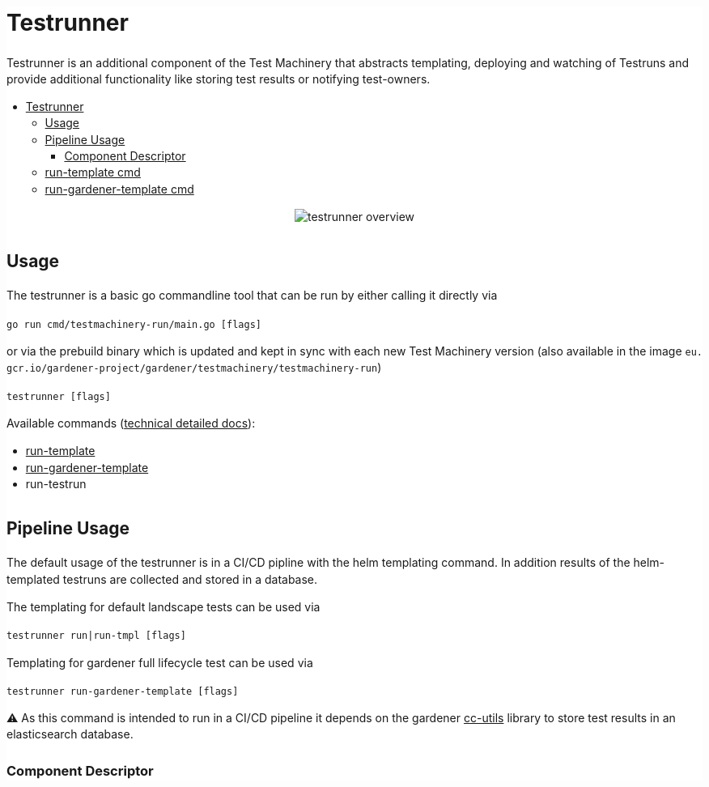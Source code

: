 # Testrunner

Testrunner is an additional component of the Test Machinery that abstracts templating, deploying and watching of Testruns and provide additional functionality like storing test results or notifying test-owners.

- [Testrunner](#testrunner)
  - [Usage](#usage)
  - [Pipeline Usage](#pipeline-usage)
    - [Component Descriptor](#component-descriptor)
  - [run-template cmd](#run-template)
  - [run-gardener-template cmd](#run-template)


<p align="center">
  <img alt= "testrunner overview" src="https://github.com/gardener/test-infra/raw/master/docs/testrunner_overview.png">
</p>

## Usage

The testrunner is a basic go commandline tool that can be run by either calling it directly via
```
go run cmd/testmachinery-run/main.go [flags]
```
or via the prebuild binary which is updated and kept in sync with each new Test Machinery version (also available in the image `eu.gcr.io/gardener-project/gardener/testmachinery/testmachinery-run`)
```
testrunner [flags]
```

Available commands ([technical detailed docs](testrunner/testrunner.md)):
* [run-template](#run-template)
* [run-gardener-template](#run-gardener-template)
* run-testrun

## Pipeline Usage

The default usage of the testrunner is in a CI/CD pipline with the helm templating command.
In addition results of the helm-templated testruns are collected and stored in a database.

The templating for default landscape tests can be used via
```
testrunner run|run-tmpl [flags]
```

Templating for gardener full lifecycle test can be used via
```
testrunner run-gardener-template [flags]
```
:warning: As this command is intended to run in a CI/CD pipeline it depends on the gardener [cc-utils](https://github.com/gardener/cc-utils) library to store test results in an elasticsearch database.

### Component Descriptor
